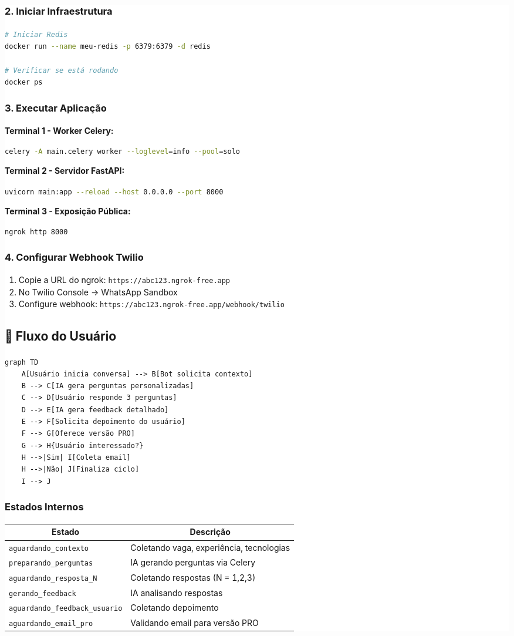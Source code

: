 ### 2. Iniciar Infraestrutura

```bash
# Iniciar Redis
docker run --name meu-redis -p 6379:6379 -d redis

# Verificar se está rodando
docker ps
```

### 3. Executar Aplicação

**Terminal 1 - Worker Celery:**

```bash
celery -A main.celery worker --loglevel=info --pool=solo
```

**Terminal 2 - Servidor FastAPI:**

```bash
uvicorn main:app --reload --host 0.0.0.0 --port 8000
```

**Terminal 3 - Exposição Pública:**

```bash
ngrok http 8000
```

### 4. Configurar Webhook Twilio

1. Copie a URL do ngrok: `https://abc123.ngrok-free.app`
2. No Twilio Console → WhatsApp Sandbox
3. Configure webhook: `https://abc123.ngrok-free.app/webhook/twilio`

## 🔄 Fluxo do Usuário

```mermaid
graph TD
    A[Usuário inicia conversa] --> B[Bot solicita contexto]
    B --> C[IA gera perguntas personalizadas]
    C --> D[Usuário responde 3 perguntas]
    D --> E[IA gera feedback detalhado]
    E --> F[Solicita depoimento do usuário]
    F --> G[Oferece versão PRO]
    G --> H{Usuário interessado?}
    H -->|Sim| I[Coleta email]
    H -->|Não| J[Finaliza ciclo]
    I --> J
```

### Estados Internos

| Estado                        | Descrição                                |
| ----------------------------- | ---------------------------------------- |
| `aguardando_contexto`         | Coletando vaga, experiência, tecnologias |
| `preparando_perguntas`        | IA gerando perguntas via Celery          |
| `aguardando_resposta_N`       | Coletando respostas (N = 1,2,3)          |
| `gerando_feedback`            | IA analisando respostas                  |
| `aguardando_feedback_usuario` | Coletando depoimento                     |
| `aguardando_email_pro`        | Validando email para versão PRO          |
